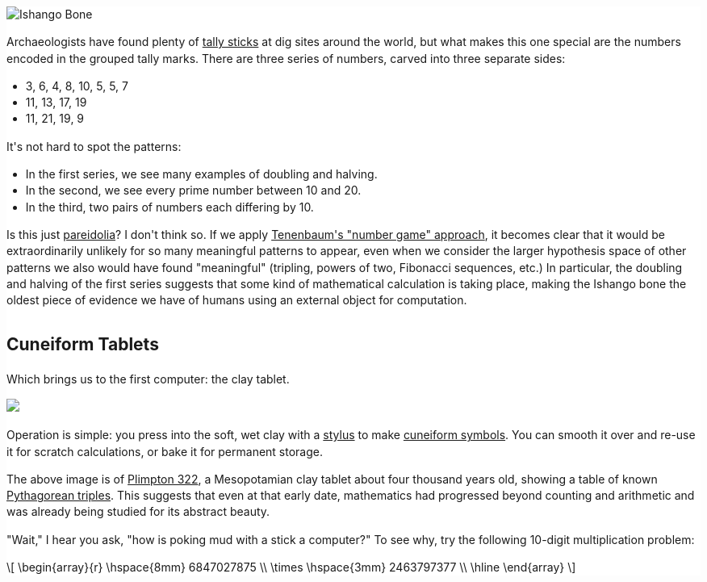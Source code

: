 ![Ishango Bone](/post/history-of-computing_files/ishango_bone_clean.png)

Archaeologists have found plenty of [tally sticks][TS] at dig sites around the
world, but what makes this one special are the numbers encoded in the grouped
tally marks. There are three series of numbers, carved into three separate
sides:

* 3, 6, 4, 8, 10, 5, 5, 7
* 11, 13, 17, 19
* 11, 21, 19, 9

It's not hard to spot the patterns:

* In the first series, we see many examples of doubling and halving.
* In the second, we see every prime number between 10 and 20.
* In the third, two pairs of numbers each differing by 10.

Is this just [pareidolia][PRD]? I don't think so. If we apply [Tenenbaum's
"number game" approach][MLPP], it becomes clear that it would be
extraordinarily unlikely for so many meaningful patterns to appear, even when
we consider the larger hypothesis space of other patterns we also would have
found "meaningful" (tripling, powers of two, Fibonacci sequences, etc.) In
particular, the doubling and halving of the first series suggests that some
kind of mathematical calculation is taking place, making the Ishango bone the
oldest piece of evidence we have of humans using an external object for
computation.


Cuneiform Tablets
-----------------

Which brings us to the first computer: the clay tablet. 

<a href="https://en.wikipedia.org/wiki/Plimpton_322" target="_blank">
    <img src="/post/history-of-computing_files/cuneiform_clay_tablet.png">
</a>

Operation is simple: you press into the soft, wet clay with a [stylus][CTS] to
make [cuneiform symbols][CNS]. You can smooth it over and re-use it for scratch
calculations, or bake it for permanent storage.

The above image is of [Plimpton 322][P322], a Mesopotamian clay tablet about
four thousand years old, showing a table of known [Pythagorean triples][PYT].
This suggests that even at that early date, mathematics had progressed beyond
counting and arithmetic and was already being studied for its abstract beauty.

"Wait," I hear you ask, "how is poking mud with a stick a computer?" To see
why, try the following 10-digit multiplication problem: 

\\[
\\begin{array}{r}
\\hspace{8mm} 6847027875 \\\\ 
\\times \\hspace{3mm} 2463797377 \\\\ 
\\hline
\\end{array}
\\]


[JKHC]: https://www.milestone-books.de/pages/books/001922/johannes-kepler/tabulae-rudolphinae-quibus-astronomicae-scientiae-temporum-longinquitate-collapsae?soldItem=true
[FV]: https://en.wikipedia.org/wiki/Formal_verification
[GLPM]: https://iep.utm.edu/leib-log/#SH3c
[GLCA]: https://en.wikipedia.org/wiki/De_Arte_Combinatoria
[GLDM]: https://spectrum.ieee.org/in-the-17th-century-leibniz-dreamed-of-a-machine-that-could-calculate-ideas
[LPA]: https://en.wikipedia.org/wiki/Lean_(proof_assistant)
[MM]: https://us.metamath.org/
[GF]: https://en.wikipedia.org/wiki/Gottlob_Frege
[GLCU]: https://en.wikipedia.org/wiki/Characteristica_universalis
[AAF]: /post/angle-addition/
[AB]: https://www.cuemath.com/learn/abacus-history/
[AE]: https://en.wikipedia.org/wiki/Analytical_engine
[AHI]: https://www.dougengelbart.org/pubs/augment-3906.html
[AITC]: https://archive.org/details/introductiontocy00ashb
[ALNG]: https://en.wikipedia.org/wiki/Note_G
[AL]: https://en.wikipedia.org/wiki/Ada_Lovelace
[APT]: https://en.wikipedia.org/wiki/Approximation_theory
[ARTH]: https://en.wikipedia.org/wiki/Arithmometer
[ASM]: https://en.wikipedia.org/wiki/American_system_of_manufacturing#History "American System of Manufacturing – History"
[AV]: https://en.wikipedia.org/wiki/Adriaan_Vlacq
[AWMT]: https://www.theatlantic.com/magazine/archive/1945/07/as-we-may-think/303881/
[BCI]: https://en.wikipedia.org/wiki/Brain%E2%80%93computer_interface
[BP]: https://en.wikipedia.org/wiki/Blaise_Pascal
[CA]: https://en.wikipedia.org/wiki/Carry_(arithmetic)
[CBDE]: https://en.wikipedia.org/wiki/Difference_engine
[CB]: https://en.wikipedia.org/wiki/Charles_Babbage
[CDT]: https://en.wikipedia.org/wiki/Compass_(drawing_tool)
[CLA]: https://en.wikipedia.org/wiki/Carry-lookahead_adder
[CMC]: https://en.wikipedia.org/wiki/Curta
[CMOS]: https://en.wikipedia.org/wiki/CMOS
[CM]: https://en.wikipedia.org/wiki/Pascaline#Carry_mechanism
[CNS]: https://en.wikipedia.org/wiki/Cuneiform
[CQ]: https://en.wikipedia.org/wiki/Cyclic_quadrilateral
[CSALG]: https://en.wikipedia.org/wiki/Algorithm
[CSEM]: https://en.wikipedia.org/wiki/Effective_method
[CSRM]: https://en.wikipedia.org/wiki/Register_machine
[CTS]: https://cuneiform.neocities.org/CWT/howtowritecuneiform
[CTT]: https://en.wikipedia.org/wiki/Church%E2%80%93Turing_thesis
[DENG]: https://en.wikipedia.org/wiki/Dividing_engine "Dividing Engine"
[EE]: https://en.wikipedia.org/wiki/Euclid%27s_Elements
[EGC]: https://en.wikipedia.org/wiki/Gunter%27s_chain
[EGL]: https://www.nzeldes.com/HOC/Gunter.htm
[EGR]: https://nzeldes.com/article/gunter/
[EGS]: https://mathshistory.st-andrews.ac.uk/Biographies/Gunter/
[EGW]: https://archive.org/details/worksofedmundgun00gunt_0/page/n5/mode/2up
[EMH]: https://www.alice.id.tue.nl/references/clark-chalmers-1998.pdf
[EQT]: https://en.wikipedia.org/wiki/Equioscillation_theorem
[FDM]: https://en.wikipedia.org/wiki/Finite_difference_method
[FKA]: https://jonvoisey.net/blog/2018/05/almagest-index/#more-368
[FK]: https://jonvoisey.net/blog/
[FVA]: https://www.ecb.torontomu.ca/~elf/abacus/feynman.html
[GB]: https://en.wikipedia.org/wiki/Gauge_block#History "Gauge Block History"
[GCL]: https://journals.sagepub.com/doi/10.1177/00218286221140848
[GG]: https://en.wikipedia.org/wiki/Galileo_Galilei
[GLCB]: https://history-computer.com/people/gottfried-leibniz-complete-biography/
[GLSR]: https://en.wikipedia.org/wiki/Stepped_reckoner
[GRF]: https://en.wikipedia.org/wiki/General_recursive_function
[HBAL]: https://archive.org/details/arithmeticalogar00brig/page/n5/mode/2up
[HB]: https://en.wikipedia.org/wiki/Henry_Briggs_(mathematician)
[HCS]: https://en.wikipedia.org/wiki/History_of_computer_science
[HHPC]: https://www.columbia.edu/cu/computinghistory/hh/
[HH]: https://en.wikipedia.org/wiki/Herman_Hollerith
[HMI]: https://en.wikipedia.org/wiki/Harvard_Mark_I
[HP]: https://en.wikipedia.org/wiki/Hipparchus
[HSR]: https://en.wikipedia.org/wiki/Slide_rule#History
[IAT]: https://en.wikipedia.org/wiki/Inscribed_angle
[IA]: https://en.wikipedia.org/wiki/Intelligence_amplification
[IBM]: https://en.wikipedia.org/wiki/IBM_602
[IB]: https://en.wikipedia.org/wiki/Ishango_bone
[IPO]: https://en.wikipedia.org/wiki/Interchangeable_parts#Origins_of_the_modern_concept "Origins of Interchangeable Parts"
[ISA]: https://en.wikipedia.org/wiki/Instruction_set_architecture
[JB]: https://en.wikipedia.org/wiki/Jost_B%C3%BCrgi
[JKRT]: https://en.wikipedia.org/wiki/Rudolphine_Tables
[JK]: https://en.wikipedia.org/wiki/Johannes_Kepler
[KAA]: https://fiveable.me/lists/key-approximation-algorithms
[LCM]: https://alenasolcova.cz/wp-content/uploads/2017/10/G_W_-L_Compt3-20.pdf#page=17
[LC]: https://en.wikipedia.org/wiki/Lambda_calculus
[LKG]: https://en.wikipedia.org/wiki/Linkage_(mechanical)
[LOC]: https://www.loc.gov/resource/rbc0001.2010rosen1335/?st=gallery&c=80
[LOS]: https://en.wikipedia.org/wiki/Law_of_sines
[LW]: https://en.wikipedia.org/wiki/Leibniz_wheel
[MC18]: https://en.wikipedia.org/wiki/Mechanical_calculator#The_18th_century
[MCS]: https://groups.csail.mit.edu/medg/people/psz/Licklider.html
[ME]: https://en.wikipedia.org/wiki/Machine_epsilon
[MLCD]: https://en.wikipedia.org/wiki/Mirifici_Logarithmorum_Canonis_Descriptio
[MLPP]: https://raw.githubusercontent.com/kerasking/book-1/master/ML%20Machine%20Learning-A%20Probabilistic%20Perspective.pdf#%5B%7B%22num%22%3A3356%2C%22gen%22%3A0%7D%2C%7B%22name%22%3A%22XYZ%22%7D%2C-88%2C560%2C0.75%5D
[MN7PM2]: https://en.wikipedia.org/wiki/The_Magical_Number_Seven,_Plus_or_Minus_Two
[MSAI]: https://archive.org/details/bub_gb_ywkW9hDd7IIC/page/n539/mode/2up
[MTH]: https://en.wikipedia.org/wiki/Machine_tool#History "History of Machine Tools"
[NA]: https://en.wikipedia.org/wiki/Numerical_analysis
[NB]: https://en.wikipedia.org/wiki/Napier%27s_bones
[NTOP]: https://archive.org/details/mirificilogarit00napi/page/n161/mode/2up
[OST]: https://en.wikipedia.org/wiki/Ostracon
[P322]: https://en.wikipedia.org/wiki/Plimpton_322
[PADE]: https://en.wikipedia.org/wiki/Pad%C3%A9_approximant
[PFLA]: https://bhavana.org.in/math-and-motion-a-look-at-chebyshevs-works-on-linkages/
[PF]: https://en.wikipedia.org/wiki/Pafnuty_Chebyshev
[PJ]: https://en.wikipedia.org/wiki/Pumpjack
[PLTH]: https://en.wikipedia.org/wiki/Photolithography
[PN]: https://en.wikipedia.org/wiki/Pascaline
[PPA]: https://github.com/lattera/glibc/blob/master/sysdeps/ieee754/dbl-64/e_asin.c
[PPT]: https://en.wikipedia.org/wiki/Perturbation_theory
[PRD]: https://en.wikipedia.org/wiki/Pareidolia
[PTA]: https://en.wikipedia.org/wiki/Almagest
[PTTC]: https://en.wikipedia.org/wiki/Ptolemy%27s_table_of_chords
[PTT]: https://en.wikipedia.org/wiki/Ptolemy%27s_theorem
[PT]: https://en.wikipedia.org/wiki/Ptolemy
[PWC]: https://en.wikipedia.org/wiki/Pinwheel_calculator
[PYT]: /post/complex-r/
[RCA]: https://en.wikipedia.org/wiki/Adder_(electronics)#Ripple-carry_adder
[RC]: https://en.wikipedia.org/wiki/Reduction_compass
[RMP]: https://old.maa.org/press/periodicals/convergence/mathematical-treasure-the-rhind-and-moscow-mathematical-papyri
[RMZ]: https://en.wikipedia.org/wiki/Remez_algorithm
[RWM]: https://www.amazon.com/Reckoning-Matter-Calculating-Innovation-2016-11-29/dp/B01NGZURDX
[SCS]: https://www.si.edu/spotlight/sectors
[SIF]: https://en.wikipedia.org/wiki/Information_theory
[SI]: https://en.wikipedia.org/wiki/Sector_(instrument)
[SMA]: https://en.wikipedia.org/wiki/Multiplication_algorithm
[STT]: https://en.wikipedia.org/wiki/Space%E2%80%93time_tradeoff
[TDE]: https://en.wikipedia.org/wiki/The_Difference_Engine
[TI85]: https://en.wikipedia.org/wiki/TI-85
[TM]: https://en.wikipedia.org/wiki/Turing_machine
[TRN]: https://en.wikipedia.org/wiki/Transistor
[TS]: https://en.wikipedia.org/wiki/Tally_stick
[UTM]: https://en.wikipedia.org/wiki/Universal_Turing_machine
[VNA]: https://en.wikipedia.org/wiki/Von_Neumann_architecture
[WLC]: https://en.wikipedia.org/wiki/Gottfried_Wilhelm_Leibniz#Computation
[WL]: https://en.wikipedia.org/wiki/Watt%27s_linkage
[WM]: https://en.wikipedia.org/wiki/Working_memory
[WO]: https://en.wikipedia.org/wiki/William_Oughtred 
[Z3]: https://en.wikipedia.org/wiki/Z3_(computer)
